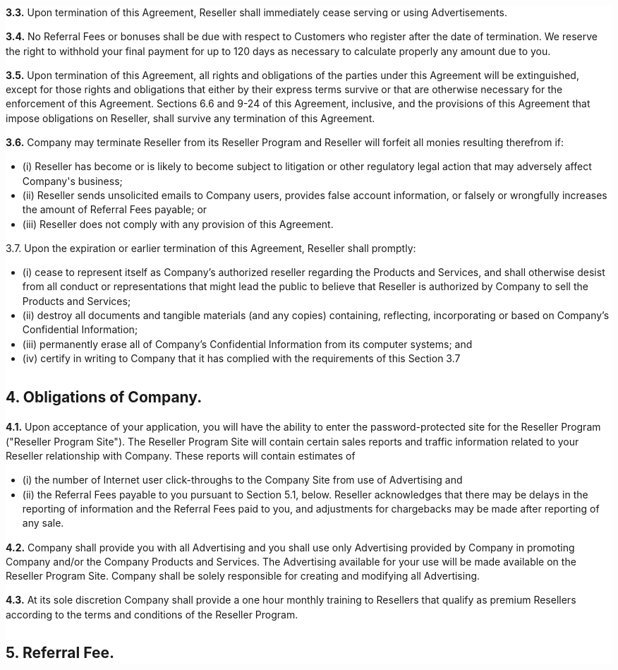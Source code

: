 **3.3.** Upon termination of this Agreement, Reseller shall immediately cease serving or using Advertisements.

**3.4.** No Referral Fees or bonuses shall be due with respect to Customers who register after the date of termination. We reserve the right to withhold your final payment for up to 120 days as necessary to calculate properly any amount due to you.

**3.5.** Upon termination of this Agreement, all rights and obligations of the parties under this Agreement will be extinguished, except for those rights and obligations that either by their express terms survive or that are otherwise necessary for the enforcement of this Agreement. Sections 6.6 and 9-24 of this Agreement, inclusive, and the provisions of this Agreement that impose obligations on Reseller, shall survive any termination of this Agreement.

**3.6.** Company may terminate Reseller from its Reseller Program and Reseller will forfeit all monies resulting therefrom if:

 * (i) Reseller has become or is likely to become subject to litigation or other regulatory legal action that may adversely affect Company's business;
 * (ii) Reseller sends unsolicited emails to Company users, provides false account information, or falsely or wrongfully increases the amount of Referral Fees payable; or
 * (iii) Reseller does not comply with any provision of this Agreement.

3.7. Upon the expiration or earlier termination of this Agreement, Reseller shall promptly:

* (i) cease to represent itself as Company’s authorized reseller regarding the Products and Services, and shall otherwise desist from all conduct or representations that might lead the public to believe that Reseller is authorized by Company to sell the Products and Services;
* (ii)  destroy all documents and tangible materials (and any copies) containing, reflecting, incorporating or based on Company’s Confidential Information;
* (iii) permanently erase all of Company’s Confidential Information from its computer systems; and
* (iv) certify in writing to Company that it has complied with the requirements of this Section 3.7

## 4. Obligations of Company.

**4.1.** Upon acceptance of your application, you will have the ability to enter the password-protected site for the Reseller Program ("Reseller Program Site"). The Reseller Program Site will contain certain sales reports and traffic information related to your Reseller relationship with Company. These reports will contain estimates of

 * (i) the number of Internet user click-throughs to the Company Site from use of Advertising and
 * (ii) the Referral Fees payable to you pursuant to Section 5.1, below.  Reseller acknowledges that there may be delays in the reporting of information and the Referral Fees paid to you, and adjustments for chargebacks may be made after reporting of any sale.

**4.2.** Company shall provide you with all Advertising and you shall use only Advertising provided by Company in promoting Company and/or the Company Products and Services. The Advertising available for your use will be made available on the Reseller Program Site. Company shall be solely responsible for creating and modifying all Advertising.

**4.3.** At its sole discretion Company shall provide a one hour monthly training to Resellers that qualify as premium Resellers according to the terms and conditions of the Reseller Program.

## 5. Referral Fee.

